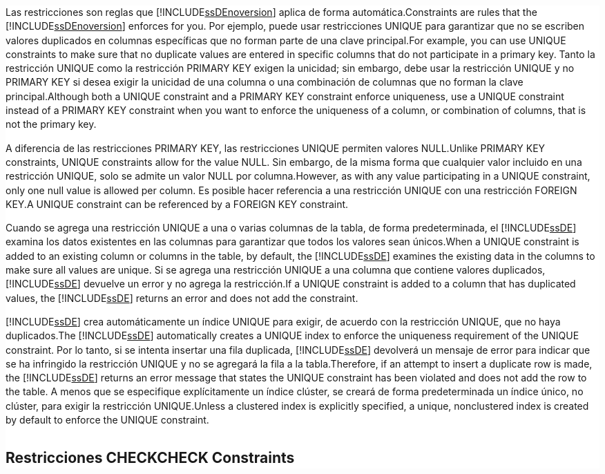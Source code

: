  <span data-ttu-id="50aa1-110">Las restricciones son reglas que [!INCLUDE[ssDEnoversion](../../includes/ssdenoversion-md.md)] aplica de forma automática.</span><span class="sxs-lookup"><span data-stu-id="50aa1-110">Constraints are rules that the [!INCLUDE[ssDEnoversion](../../includes/ssdenoversion-md.md)] enforces for you.</span></span> <span data-ttu-id="50aa1-111">Por ejemplo, puede usar restricciones UNIQUE para garantizar que no se escriben valores duplicados en columnas específicas que no forman parte de una clave principal.</span><span class="sxs-lookup"><span data-stu-id="50aa1-111">For example, you can use UNIQUE constraints to make sure that no duplicate values are entered in specific columns that do not participate in a primary key.</span></span> <span data-ttu-id="50aa1-112">Tanto la restricción UNIQUE como la restricción PRIMARY KEY exigen la unicidad; sin embargo, debe usar la restricción UNIQUE y no PRIMARY KEY si desea exigir la unicidad de una columna o una combinación de columnas que no forman la clave principal.</span><span class="sxs-lookup"><span data-stu-id="50aa1-112">Although both a UNIQUE constraint and a PRIMARY KEY constraint enforce uniqueness, use a UNIQUE constraint instead of a PRIMARY KEY constraint when you want to enforce the uniqueness of a column, or combination of columns, that is not the primary key.</span></span>  
  
 <span data-ttu-id="50aa1-113">A diferencia de las restricciones PRIMARY KEY, las restricciones UNIQUE permiten valores NULL.</span><span class="sxs-lookup"><span data-stu-id="50aa1-113">Unlike PRIMARY KEY constraints, UNIQUE constraints allow for the value NULL.</span></span> <span data-ttu-id="50aa1-114">Sin embargo, de la misma forma que cualquier valor incluido en una restricción UNIQUE, solo se admite un valor NULL por columna.</span><span class="sxs-lookup"><span data-stu-id="50aa1-114">However, as with any value participating in a UNIQUE constraint, only one null value is allowed per column.</span></span> <span data-ttu-id="50aa1-115">Es posible hacer referencia a una restricción UNIQUE con una restricción FOREIGN KEY.</span><span class="sxs-lookup"><span data-stu-id="50aa1-115">A UNIQUE constraint can be referenced by a FOREIGN KEY constraint.</span></span>  
  
 <span data-ttu-id="50aa1-116">Cuando se agrega una restricción UNIQUE a una o varias columnas de la tabla, de forma predeterminada, el [!INCLUDE[ssDE](../../includes/ssde-md.md)] examina los datos existentes en las columnas para garantizar que todos los valores sean únicos.</span><span class="sxs-lookup"><span data-stu-id="50aa1-116">When a UNIQUE constraint is added to an existing column or columns in the table, by default, the [!INCLUDE[ssDE](../../includes/ssde-md.md)] examines the existing data in the columns to make sure all values are unique.</span></span> <span data-ttu-id="50aa1-117">Si se agrega una restricción UNIQUE a una columna que contiene valores duplicados, [!INCLUDE[ssDE](../../includes/ssde-md.md)] devuelve un error y no agrega la restricción.</span><span class="sxs-lookup"><span data-stu-id="50aa1-117">If a UNIQUE constraint is added to a column that has duplicated values, the [!INCLUDE[ssDE](../../includes/ssde-md.md)] returns an error and does not add the constraint.</span></span>  
  
 <span data-ttu-id="50aa1-118">[!INCLUDE[ssDE](../../includes/ssde-md.md)] crea automáticamente un índice UNIQUE para exigir, de acuerdo con la restricción UNIQUE, que no haya duplicados.</span><span class="sxs-lookup"><span data-stu-id="50aa1-118">The [!INCLUDE[ssDE](../../includes/ssde-md.md)] automatically creates a UNIQUE index to enforce the uniqueness requirement of the UNIQUE constraint.</span></span> <span data-ttu-id="50aa1-119">Por lo tanto, si se intenta insertar una fila duplicada, [!INCLUDE[ssDE](../../includes/ssde-md.md)] devolverá un mensaje de error para indicar que se ha infringido la restricción UNIQUE y no se agregará la fila a la tabla.</span><span class="sxs-lookup"><span data-stu-id="50aa1-119">Therefore, if an attempt to insert a duplicate row is made, the [!INCLUDE[ssDE](../../includes/ssde-md.md)] returns an error message that states the UNIQUE constraint has been violated and does not add the row to the table.</span></span> <span data-ttu-id="50aa1-120">A menos que se especifique explícitamente un índice clúster, se creará de forma predeterminada un índice único, no clúster, para exigir la restricción UNIQUE.</span><span class="sxs-lookup"><span data-stu-id="50aa1-120">Unless a clustered index is explicitly specified, a unique, nonclustered index is created by default to enforce the UNIQUE constraint.</span></span>  
  
##  <a name="check-constraints"></a><a name="Check"></a> <span data-ttu-id="50aa1-121">Restricciones CHECK</span><span class="sxs-lookup"><span data-stu-id="50aa1-121">CHECK Constraints</span></span>  